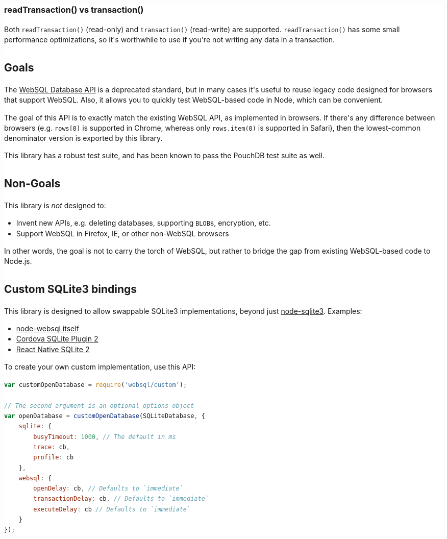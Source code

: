 ### readTransaction() vs transaction()

Both `readTransaction()` (read-only) and `transaction()` (read-write) are supported.
`readTransaction()` has some small performance optimizations, so it's worthwhile to
use if you're not writing any data in a transaction.

Goals
----

The [WebSQL Database API][websql] is a deprecated
standard, but in many cases it's useful to reuse legacy code
designed for browsers that support WebSQL. Also, it allows you to quickly
test WebSQL-based code in Node, which can be convenient.

The goal of this API is to exactly match the existing WebSQL API, as implemented
in browsers. If there's any difference between browsers (e.g. `rows[0]` is supported
in Chrome, whereas only `rows.item(0)` is supported in Safari), then the lowest-common
denominator version is exported by this library.

This library has a robust test suite, and has been known to pass the PouchDB
test suite as well.

Non-Goals
---

This library is _not_ designed to:

- Invent new APIs, e.g. deleting databases, supporting `BLOB`s, encryption, etc.
- Support WebSQL in Firefox, IE, or other non-WebSQL browsers

In other words, the goal is not to carry the torch of WebSQL,
but rather to bridge the gap from existing WebSQL-based code to Node.js.

Custom SQLite3 bindings
----

This library is designed to allow swappable SQLite3 implementations, beyond
just [node-sqlite3](https://github.com/mapbox/node-sqlite3). Examples:

* [node-websql itself](https://github.com/nolanlawson/node-websql/blob/7c6327c2bbcf48bb0ac26f8f689206b7227baf81/lib/sqlite/SQLiteDatabase.js)
* [Cordova SQLite Plugin 2](https://github.com/nolanlawson/cordova-plugin-sqlite-2/blob/6bc32a4e71a3eea28fbc98c4da7e87c56156d094/src/javascript/SQLiteDatabase.js)
* [React Native SQLite 2](https://github.com/noradaiko/react-native-sqlite-2)

To create your own custom implementation, use this API:

```js
var customOpenDatabase = require('websql/custom');

// The second argument is an optional options object
var openDatabase = customOpenDatabase(SQLiteDatabase, {
    sqlite: {
        busyTimeout: 1000, // The default in ms
        trace: cb,
        profile: cb
    },
    websql: {
        openDelay: cb, // Defaults to `immediate`
        transactionDelay: cb, // Defaults to `immediate`
        executeDelay: cb // Defaults to `immediate`
    }
});
```


[websql]: https://www.w3.org/TR/webdatabase/
[sqlite3]: https://github.com/mapbox/node-sqlite3